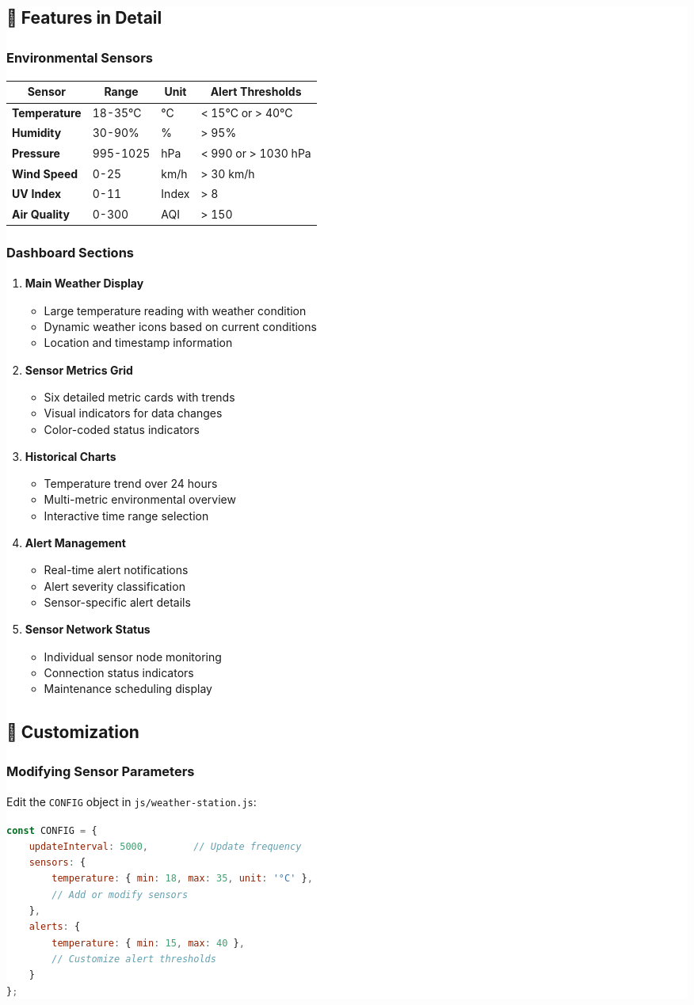 ## 🎯 Features in Detail

### Environmental Sensors

| Sensor | Range | Unit | Alert Thresholds |
|--------|-------|------|------------------|
| **Temperature** | 18-35°C | °C | < 15°C or > 40°C |
| **Humidity** | 30-90% | % | > 95% |
| **Pressure** | 995-1025 | hPa | < 990 or > 1030 hPa |
| **Wind Speed** | 0-25 | km/h | > 30 km/h |
| **UV Index** | 0-11 | Index | > 8 |
| **Air Quality** | 0-300 | AQI | > 150 |

### Dashboard Sections

1. **Main Weather Display**
   - Large temperature reading with weather condition
   - Dynamic weather icons based on current conditions
   - Location and timestamp information

2. **Sensor Metrics Grid**
   - Six detailed metric cards with trends
   - Visual indicators for data changes
   - Color-coded status indicators

3. **Historical Charts**
   - Temperature trend over 24 hours
   - Multi-metric environmental overview
   - Interactive time range selection

4. **Alert Management**
   - Real-time alert notifications
   - Alert severity classification
   - Sensor-specific alert details

5. **Sensor Network Status**
   - Individual sensor node monitoring
   - Connection status indicators
   - Maintenance scheduling display

## 🔧 Customization

### Modifying Sensor Parameters

Edit the `CONFIG` object in `js/weather-station.js`:

```javascript
const CONFIG = {
    updateInterval: 5000,        // Update frequency
    sensors: {
        temperature: { min: 18, max: 35, unit: '°C' },
        // Add or modify sensors
    },
    alerts: {
        temperature: { min: 15, max: 40 },
        // Customize alert thresholds
    }
};
```
